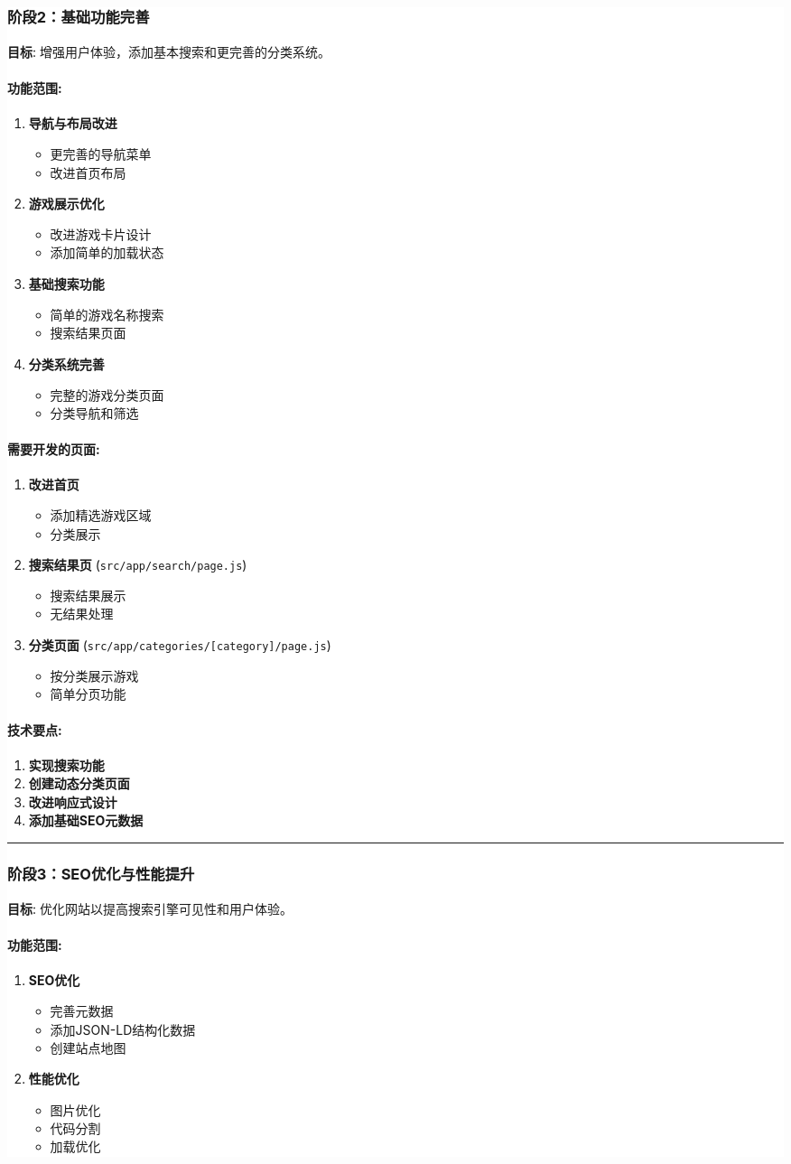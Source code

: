 
### 阶段2：基础功能完善

**目标**: 增强用户体验，添加基本搜索和更完善的分类系统。

#### 功能范围:
1. **导航与布局改进**
   - 更完善的导航菜单
   - 改进首页布局

2. **游戏展示优化**
   - 改进游戏卡片设计
   - 添加简单的加载状态

3. **基础搜索功能**
   - 简单的游戏名称搜索
   - 搜索结果页面

4. **分类系统完善**
   - 完整的游戏分类页面
   - 分类导航和筛选

#### 需要开发的页面:
1. **改进首页**
   - 添加精选游戏区域
   - 分类展示

2. **搜索结果页** (`src/app/search/page.js`)
   - 搜索结果展示
   - 无结果处理

3. **分类页面** (`src/app/categories/[category]/page.js`)
   - 按分类展示游戏
   - 简单分页功能

#### 技术要点:
1. **实现搜索功能**
2. **创建动态分类页面**
3. **改进响应式设计**
4. **添加基础SEO元数据**

---

### 阶段3：SEO优化与性能提升

**目标**: 优化网站以提高搜索引擎可见性和用户体验。

#### 功能范围:
1. **SEO优化**
   - 完善元数据
   - 添加JSON-LD结构化数据
   - 创建站点地图

2. **性能优化**
   - 图片优化
   - 代码分割
   - 加载优化

